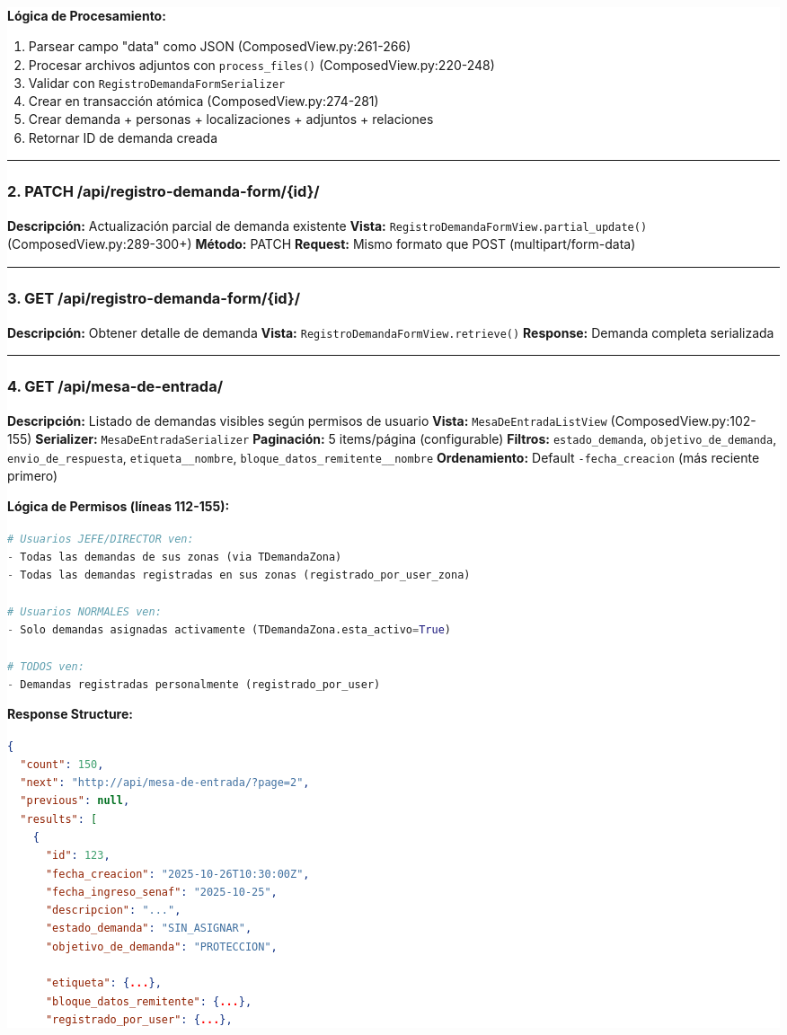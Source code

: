 **Lógica de Procesamiento:**
1. Parsear campo "data" como JSON (ComposedView.py:261-266)
2. Procesar archivos adjuntos con `process_files()` (ComposedView.py:220-248)
3. Validar con `RegistroDemandaFormSerializer`
4. Crear en transacción atómica (ComposedView.py:274-281)
5. Crear demanda + personas + localizaciones + adjuntos + relaciones
6. Retornar ID de demanda creada

---

### 2. PATCH /api/registro-demanda-form/{id}/
**Descripción:** Actualización parcial de demanda existente
**Vista:** `RegistroDemandaFormView.partial_update()` (ComposedView.py:289-300+)
**Método:** PATCH
**Request:** Mismo formato que POST (multipart/form-data)

---

### 3. GET /api/registro-demanda-form/{id}/
**Descripción:** Obtener detalle de demanda
**Vista:** `RegistroDemandaFormView.retrieve()`
**Response:** Demanda completa serializada

---

### 4. GET /api/mesa-de-entrada/
**Descripción:** Listado de demandas visibles según permisos de usuario
**Vista:** `MesaDeEntradaListView` (ComposedView.py:102-155)
**Serializer:** `MesaDeEntradaSerializer`
**Paginación:** 5 items/página (configurable)
**Filtros:** `estado_demanda`, `objetivo_de_demanda`, `envio_de_respuesta`, `etiqueta__nombre`, `bloque_datos_remitente__nombre`
**Ordenamiento:** Default `-fecha_creacion` (más reciente primero)

**Lógica de Permisos (líneas 112-155):**
```python
# Usuarios JEFE/DIRECTOR ven:
- Todas las demandas de sus zonas (via TDemandaZona)
- Todas las demandas registradas en sus zonas (registrado_por_user_zona)

# Usuarios NORMALES ven:
- Solo demandas asignadas activamente (TDemandaZona.esta_activo=True)

# TODOS ven:
- Demandas registradas personalmente (registrado_por_user)
```

**Response Structure:**
```json
{
  "count": 150,
  "next": "http://api/mesa-de-entrada/?page=2",
  "previous": null,
  "results": [
    {
      "id": 123,
      "fecha_creacion": "2025-10-26T10:30:00Z",
      "fecha_ingreso_senaf": "2025-10-25",
      "descripcion": "...",
      "estado_demanda": "SIN_ASIGNAR",
      "objetivo_de_demanda": "PROTECCION",

      "etiqueta": {...},
      "bloque_datos_remitente": {...},
      "registrado_por_user": {...},
```
